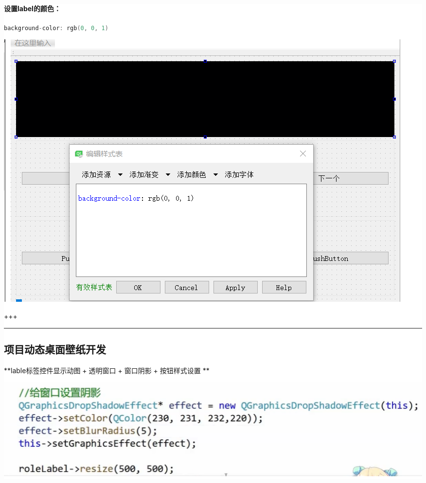 

#### 设置label的颜色：



```c++
background-color: rgb(0, 0, 1)
```

![image-20220320163514008](Qt.assets/image-20220320163514008.png)

+++

--------------------



## 项目动态桌面壁纸开发



**lable标签控件显示动图 + 透明窗口  + 窗口阴影 + 按钮样式设置 ** 



![image-20220804095127313](Qt.assets/image-20220804095127313.png)
